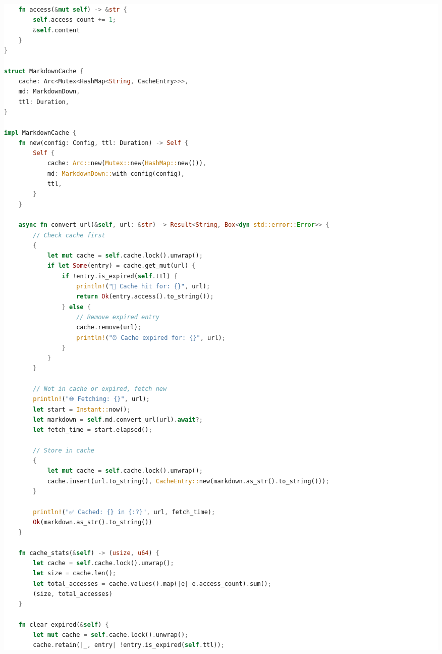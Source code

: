 ```rust
    fn access(&mut self) -> &str {
        self.access_count += 1;
        &self.content
    }
}

struct MarkdownCache {
    cache: Arc<Mutex<HashMap<String, CacheEntry>>>,
    md: MarkdownDown,
    ttl: Duration,
}

impl MarkdownCache {
    fn new(config: Config, ttl: Duration) -> Self {
        Self {
            cache: Arc::new(Mutex::new(HashMap::new())),
            md: MarkdownDown::with_config(config),
            ttl,
        }
    }
    
    async fn convert_url(&self, url: &str) -> Result<String, Box<dyn std::error::Error>> {
        // Check cache first
        {
            let mut cache = self.cache.lock().unwrap();
            if let Some(entry) = cache.get_mut(url) {
                if !entry.is_expired(self.ttl) {
                    println!("🎯 Cache hit for: {}", url);
                    return Ok(entry.access().to_string());
                } else {
                    // Remove expired entry
                    cache.remove(url);
                    println!("⏰ Cache expired for: {}", url);
                }
            }
        }
        
        // Not in cache or expired, fetch new
        println!("🌐 Fetching: {}", url);
        let start = Instant::now();
        let markdown = self.md.convert_url(url).await?;
        let fetch_time = start.elapsed();
        
        // Store in cache
        {
            let mut cache = self.cache.lock().unwrap();
            cache.insert(url.to_string(), CacheEntry::new(markdown.as_str().to_string()));
        }
        
        println!("✅ Cached: {} in {:?}", url, fetch_time);
        Ok(markdown.as_str().to_string())
    }
    
    fn cache_stats(&self) -> (usize, u64) {
        let cache = self.cache.lock().unwrap();
        let size = cache.len();
        let total_accesses = cache.values().map(|e| e.access_count).sum();
        (size, total_accesses)
    }
    
    fn clear_expired(&self) {
        let mut cache = self.cache.lock().unwrap();
        cache.retain(|_, entry| !entry.is_expired(self.ttl));
```